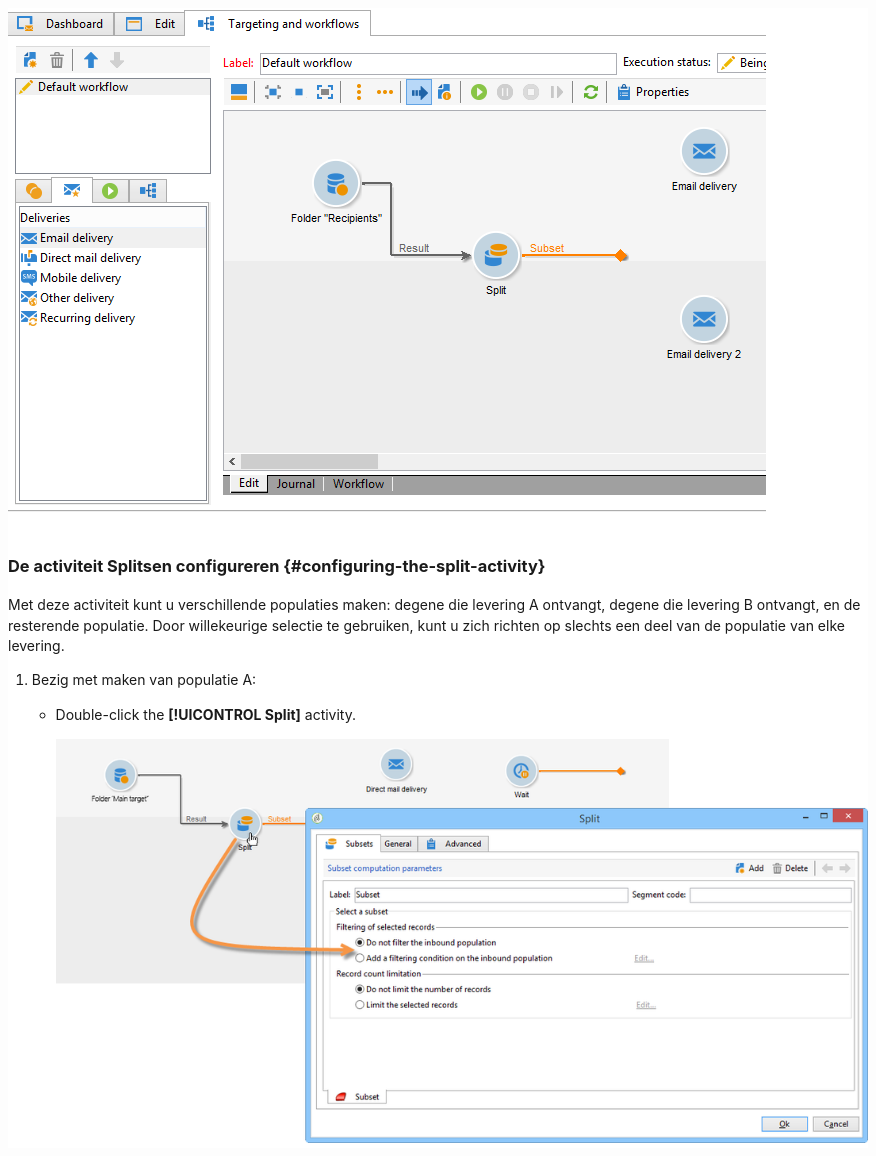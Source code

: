    ![](assets/use_case_abtesting_createrecipients_003.png)

### De activiteit Splitsen configureren {#configuring-the-split-activity}

Met deze activiteit kunt u verschillende populaties maken: degene die levering A ontvangt, degene die levering B ontvangt, en de resterende populatie. Door willekeurige selectie te gebruiken, kunt u zich richten op slechts een deel van de populatie van elke levering.

1. Bezig met maken van populatie A:

   * Double-click the **[!UICONTROL Split]** activity.

      ![](assets/use_case_abtesting_createrecipients_004.png)
